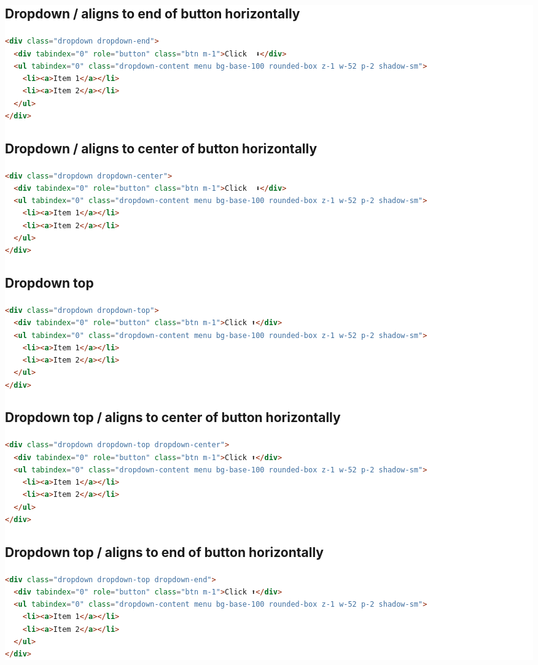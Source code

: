 ## Dropdown / aligns to end of button horizontally

```html
<div class="dropdown dropdown-end">
  <div tabindex="0" role="button" class="btn m-1">Click  ⬇️</div>
  <ul tabindex="0" class="dropdown-content menu bg-base-100 rounded-box z-1 w-52 p-2 shadow-sm">
    <li><a>Item 1</a></li>
    <li><a>Item 2</a></li>
  </ul>
</div>
```

## Dropdown / aligns to center of button horizontally

```html
<div class="dropdown dropdown-center">
  <div tabindex="0" role="button" class="btn m-1">Click  ⬇️</div>
  <ul tabindex="0" class="dropdown-content menu bg-base-100 rounded-box z-1 w-52 p-2 shadow-sm">
    <li><a>Item 1</a></li>
    <li><a>Item 2</a></li>
  </ul>
</div>
```

## Dropdown top

```html
<div class="dropdown dropdown-top">
  <div tabindex="0" role="button" class="btn m-1">Click ⬆️</div>
  <ul tabindex="0" class="dropdown-content menu bg-base-100 rounded-box z-1 w-52 p-2 shadow-sm">
    <li><a>Item 1</a></li>
    <li><a>Item 2</a></li>
  </ul>
</div>
```

## Dropdown top / aligns to center of button horizontally

```html
<div class="dropdown dropdown-top dropdown-center">
  <div tabindex="0" role="button" class="btn m-1">Click ⬆️</div>
  <ul tabindex="0" class="dropdown-content menu bg-base-100 rounded-box z-1 w-52 p-2 shadow-sm">
    <li><a>Item 1</a></li>
    <li><a>Item 2</a></li>
  </ul>
</div>
```

## Dropdown top / aligns to end of button horizontally

```html
<div class="dropdown dropdown-top dropdown-end">
  <div tabindex="0" role="button" class="btn m-1">Click ⬆️</div>
  <ul tabindex="0" class="dropdown-content menu bg-base-100 rounded-box z-1 w-52 p-2 shadow-sm">
    <li><a>Item 1</a></li>
    <li><a>Item 2</a></li>
  </ul>
</div>
```
